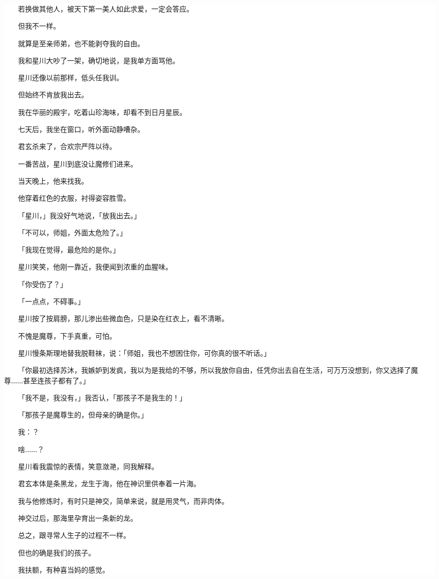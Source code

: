 &emsp;&emsp;若换做其他人，被天下第一美人如此求爱，一定会答应。  
  
&emsp;&emsp;但我不一样。  
  
&emsp;&emsp;就算是至亲师弟，也不能剥夺我的自由。  
  
&emsp;&emsp;我和星川大吵了一架，确切地说，是我单方面骂他。  
  
&emsp;&emsp;星川还像以前那样，低头任我训。  
  
&emsp;&emsp;但始终不肯放我出去。  
  
&emsp;&emsp;我在华丽的殿宇，吃着山珍海味，却看不到日月星辰。  
  
&emsp;&emsp;七天后，我坐在窗口，听外面动静嘈杂。  
  
&emsp;&emsp;君玄杀来了，合欢宗严阵以待。  
  
&emsp;&emsp;一番苦战，星川到底没让魔修们进来。  
  
&emsp;&emsp;当天晚上，他来找我。  
  
&emsp;&emsp;他穿着红色的衣服，衬得姿容胜雪。  
  
&emsp;&emsp;「星川，」我没好气地说，「放我出去。」  
  
&emsp;&emsp;「不可以，师姐，外面太危险了。」  
  
&emsp;&emsp;「我现在觉得，最危险的是你。」  
  
&emsp;&emsp;星川笑笑，他刚一靠近，我便闻到浓重的血腥味。  
  
&emsp;&emsp;「你受伤了？」  
  
&emsp;&emsp;「一点点，不碍事。」  
  
&emsp;&emsp;星川按了按肩膀，那儿渗出些微血色，只是染在红衣上，看不清晰。  
  
&emsp;&emsp;不愧是魔尊，下手真重，可怕。  
  
&emsp;&emsp;星川慢条斯理地替我脱鞋袜，说：「师姐，我也不想困住你，可你真的很不听话。」  
  
&emsp;&emsp;「你最初选择苏沐，我嫉妒到发疯，我以为是我给的不够，所以我放你自由，任凭你出去自在生活，可万万没想到，你又选择了魔尊……甚至连孩子都有了。」  
  
&emsp;&emsp;「我不是，我没有，」我否认，「那孩子不是我生的！」  
  
&emsp;&emsp;「那孩子是魔尊生的，但母亲的确是你。」  
  
&emsp;&emsp;我：？  
  
&emsp;&emsp;啥……？  
  
&emsp;&emsp;星川看我震惊的表情，笑意潋滟，同我解释。  
  
&emsp;&emsp;君玄本体是条黑龙，龙生于海，他在神识里供奉着一片海。  
  
&emsp;&emsp;我与他修炼时，有时只是神交，简单来说，就是用灵气，而非肉体。  
  
&emsp;&emsp;神交过后，那海里孕育出一条新的龙。  
  
&emsp;&emsp;总之，跟寻常人生子的过程不一样。  
  
&emsp;&emsp;但也的确是我们的孩子。  
  
&emsp;&emsp;我扶额，有种喜当妈的感觉。  
  